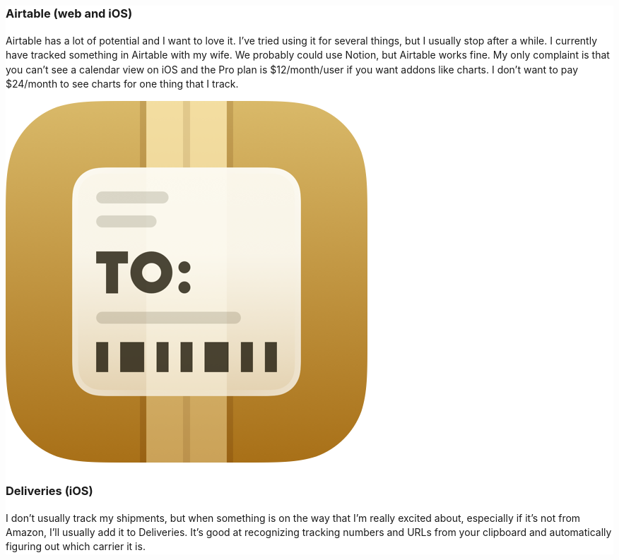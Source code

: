 ### Airtable (web and iOS)

Airtable has a lot of potential and I want to love it. I’ve tried using it for several things, but I usually stop after a while. I currently have tracked something in Airtable with my wife. We probably could use Notion, but Airtable works fine. My only complaint is that you can’t see a calendar view on iOS and the Pro plan is $12/month/user if you want addons like charts. I don’t want to pay $24/month to see charts for one thing that I track.

![Deliveries logo](./deliveries.png '#float=left;width=50px;margin=15px 20px 0 0;')

### Deliveries (iOS)

I don’t usually track my shipments, but when something is on the way that I’m really excited about, especially if it’s not from Amazon, I’ll usually add it to Deliveries. It’s good at recognizing tracking numbers and URLs from your clipboard and automatically figuring out which carrier it is.
